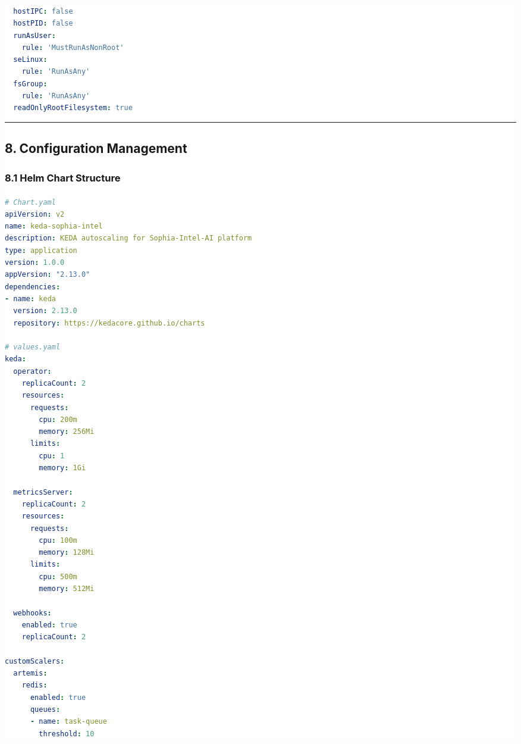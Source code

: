 ```yaml
  hostIPC: false
  hostPID: false
  runAsUser:
    rule: 'MustRunAsNonRoot'
  seLinux:
    rule: 'RunAsAny'
  fsGroup:
    rule: 'RunAsAny'
  readOnlyRootFilesystem: true
```

---

## 8. Configuration Management

### 8.1 Helm Chart Structure

```yaml
# Chart.yaml
apiVersion: v2
name: keda-sophia-intel
description: KEDA autoscaling for Sophia-Intel-AI platform
type: application
version: 1.0.0
appVersion: "2.13.0"
dependencies:
- name: keda
  version: 2.13.0
  repository: https://kedacore.github.io/charts

# values.yaml
keda:
  operator:
    replicaCount: 2
    resources:
      requests:
        cpu: 200m
        memory: 256Mi
      limits:
        cpu: 1
        memory: 1Gi
    
  metricsServer:
    replicaCount: 2
    resources:
      requests:
        cpu: 100m
        memory: 128Mi
      limits:
        cpu: 500m
        memory: 512Mi
  
  webhooks:
    enabled: true
    replicaCount: 2

customScalers:
  artemis:
    redis:
      enabled: true
      queues:
      - name: task-queue
        threshold: 10
```